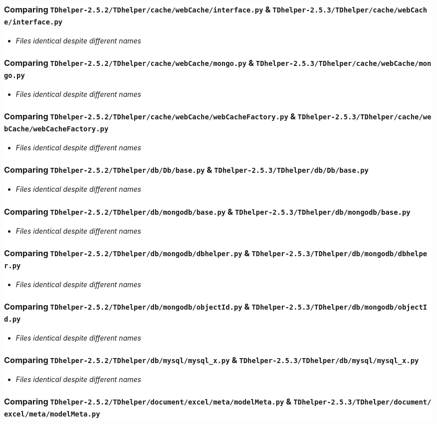 ### Comparing `TDhelper-2.5.2/TDhelper/cache/webCache/interface.py` & `TDhelper-2.5.3/TDhelper/cache/webCache/interface.py`

 * *Files identical despite different names*

### Comparing `TDhelper-2.5.2/TDhelper/cache/webCache/mongo.py` & `TDhelper-2.5.3/TDhelper/cache/webCache/mongo.py`

 * *Files identical despite different names*

### Comparing `TDhelper-2.5.2/TDhelper/cache/webCache/webCacheFactory.py` & `TDhelper-2.5.3/TDhelper/cache/webCache/webCacheFactory.py`

 * *Files identical despite different names*

### Comparing `TDhelper-2.5.2/TDhelper/db/Db/base.py` & `TDhelper-2.5.3/TDhelper/db/Db/base.py`

 * *Files identical despite different names*

### Comparing `TDhelper-2.5.2/TDhelper/db/mongodb/base.py` & `TDhelper-2.5.3/TDhelper/db/mongodb/base.py`

 * *Files identical despite different names*

### Comparing `TDhelper-2.5.2/TDhelper/db/mongodb/dbhelper.py` & `TDhelper-2.5.3/TDhelper/db/mongodb/dbhelper.py`

 * *Files identical despite different names*

### Comparing `TDhelper-2.5.2/TDhelper/db/mongodb/objectId.py` & `TDhelper-2.5.3/TDhelper/db/mongodb/objectId.py`

 * *Files identical despite different names*

### Comparing `TDhelper-2.5.2/TDhelper/db/mysql/mysql_x.py` & `TDhelper-2.5.3/TDhelper/db/mysql/mysql_x.py`

 * *Files identical despite different names*

### Comparing `TDhelper-2.5.2/TDhelper/document/excel/meta/modelMeta.py` & `TDhelper-2.5.3/TDhelper/document/excel/meta/modelMeta.py`

